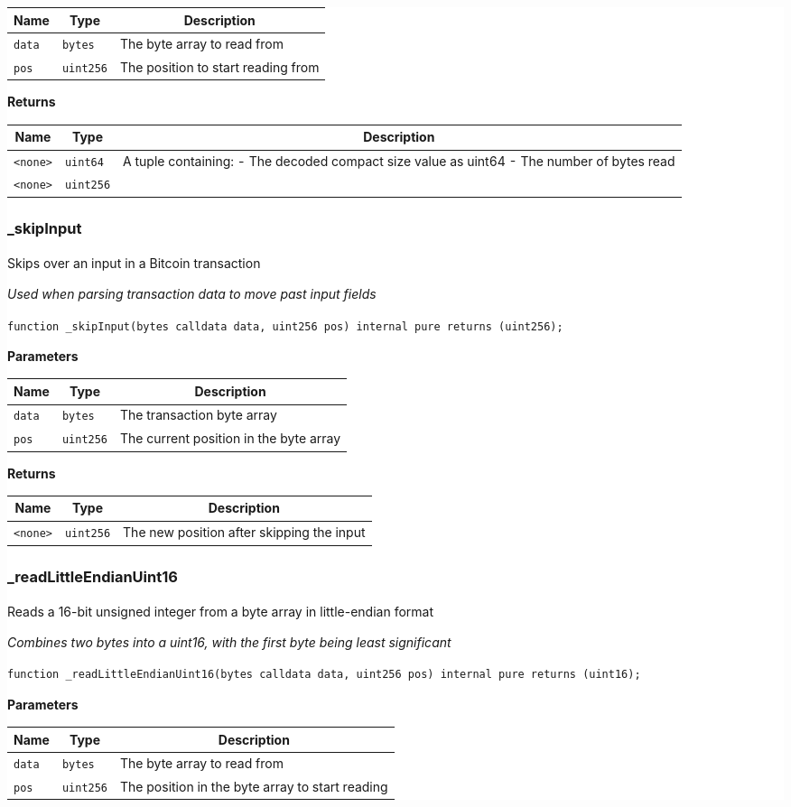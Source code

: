 |Name|Type|Description|
|----|----|-----------|
|`data`|`bytes`|The byte array to read from|
|`pos`|`uint256`|The position to start reading from|

**Returns**

|Name|Type|Description|
|----|----|-----------|
|`<none>`|`uint64`|A tuple containing: - The decoded compact size value as uint64 - The number of bytes read|
|`<none>`|`uint256`||


### _skipInput

Skips over an input in a Bitcoin transaction

*Used when parsing transaction data to move past input fields*


```solidity
function _skipInput(bytes calldata data, uint256 pos) internal pure returns (uint256);
```
**Parameters**

|Name|Type|Description|
|----|----|-----------|
|`data`|`bytes`|The transaction byte array|
|`pos`|`uint256`|The current position in the byte array|

**Returns**

|Name|Type|Description|
|----|----|-----------|
|`<none>`|`uint256`|The new position after skipping the input|


### _readLittleEndianUint16

Reads a 16-bit unsigned integer from a byte array in little-endian format

*Combines two bytes into a uint16, with the first byte being least significant*


```solidity
function _readLittleEndianUint16(bytes calldata data, uint256 pos) internal pure returns (uint16);
```
**Parameters**

|Name|Type|Description|
|----|----|-----------|
|`data`|`bytes`|The byte array to read from|
|`pos`|`uint256`|The position in the byte array to start reading|
